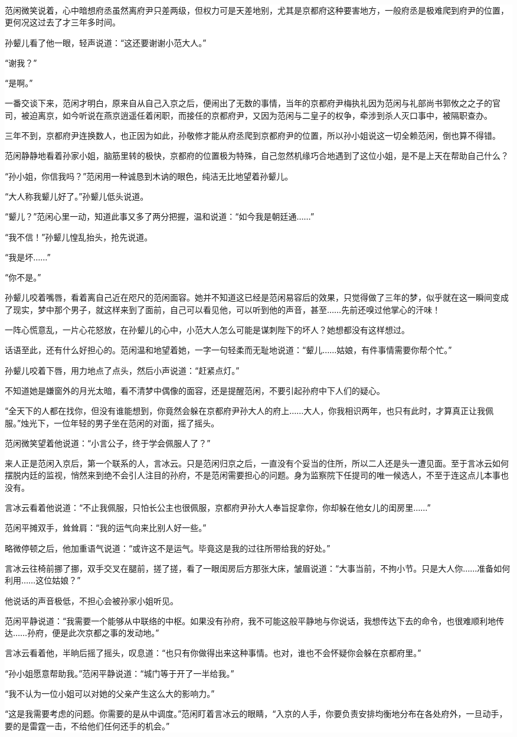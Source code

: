范闲微笑说着，心中暗想府丞虽然离府尹只差两级，但权力可是天差地别，尤其是京都府这种要害地方，一般府丞是极难爬到府尹的位置，更何况这过去了才三年多时间。

孙颦儿看了他一眼，轻声说道：“这还要谢谢小范大人。”

“谢我？”

“是啊。”

一番交谈下来，范闲才明白，原来自从自己入京之后，便闹出了无数的事情，当年的京都府尹梅执礼因为范闲与礼部尚书郭攸之之子的官司，被迫离京，如今听说在燕京逍遥任着闲职，而接任的京都府尹，又因为范闲与二皇子的权争，牵涉到杀人灭口事中，被隔职查办。

三年不到，京都府尹连换数人，也正因为如此，孙敬修才能从府丞爬到京都府尹的位置，所以孙小姐说这一切全赖范闲，倒也算不得错。

范闲静静地看着孙家小姐，脑筋里转的极快，京都府的位置极为特殊，自己忽然机缘巧合地遇到了这位小姐，是不是上天在帮助自己什么？

“孙小姐，你信我吗？”范闲用一种诚恳到木讷的眼色，纯洁无比地望着孙颦儿。

“大人称我颦儿好了。”孙颦儿低头说道。

“颦儿？”范闲心里一动，知道此事又多了两分把握，温和说道：“如今我是朝廷通……”

“我不信！”孙颦儿惶乱抬头，抢先说道。

“我是坏……”

“你不是。”

孙颦儿咬着嘴唇，看着离自己近在咫尺的范闲面容。她并不知道这已经是范闲易容后的效果，只觉得做了三年的梦，似乎就在这一瞬间变成了现实，梦中那个男子，就这样来到了面前，自己可以看见他，可以听到他的声音，甚至……先前还嗅过他掌心的汗味！

一阵心慌意乱，一片心花怒放，在孙颦儿的心中，小范大人怎么可能是谋刺陛下的坏人？她想都没有这样想过。

话语至此，还有什么好担心的。范闲温和地望着她，一字一句轻柔而无耻地说道：“颦儿……姑娘，有件事情需要你帮个忙。”

孙颦儿咬着下唇，用力地点了点头，然后小声说道：“赶紧点灯。”

不知道她是嫌窗外的月光太暗，看不清梦中偶像的面容，还是提醒范闲，不要引起孙府中下人们的疑心。

“全天下的人都在找你，但没有谁能想到，你竟然会躲在京都府尹孙大人的府上……大人，你我相识两年，也只有此时，才算真正让我佩服。”烛光下，一位年轻的男子坐在范闲的对面，摇了摇头。

范闲微笑望着他说道：“小言公子，终于学会佩服人了？”

来人正是范闲入京后，第一个联系的人，言冰云。只是范闲归京之后，一直没有个妥当的住所，所以二人还是头一遭见面。至于言冰云如何摆脱内廷的监视，悄然来到绝不会引人注目的孙府，不是范闲需要担心的问题。身为监察院下任提司的唯一候选人，不至于连这点儿本事也没有。

言冰云看着他说道：“不止我佩服，只怕长公主也很佩服，京都府尹孙大人奉旨捉拿你，你却躲在他女儿的闺房里……”

范闲平摊双手，耸耸肩：“我的运气向来比别人好一些。”

略微停顿之后，他加重语气说道：“或许这不是运气。毕竟这是我的过往所带给我的好处。”

言冰云往椅前挪了挪，双手交叉在腿前，搓了搓，看了一眼闺房后方那张大床，皱眉说道：“大事当前，不拘小节。只是大人你……准备如何利用……这位姑娘？”

他说话的声音极低，不担心会被孙家小姐听见。

范闲平静说道：“我需要一个能够从中联络的中枢。如果没有孙府，我不可能这般平静地与你说话，我想传达下去的命令，也很难顺利地传达……孙府，便是此次京都之事的发动地。”

言冰云看着他，半晌后摇了摇头，叹息道：“也只有你做得出来这种事情。也对，谁也不会怀疑你会躲在京都府里。”

“孙小姐愿意帮助我。”范闲平静说道：“城门等于开了一半给我。”

“我不认为一位小姐可以对她的父亲产生这么大的影响力。”

“这是我需要考虑的问题。你需要的是从中调度。”范闲盯着言冰云的眼睛，“入京的人手，你要负责安排均衡地分布在各处府外，一旦动手，要的是雷霆一击，不给他们任何还手的机会。”
